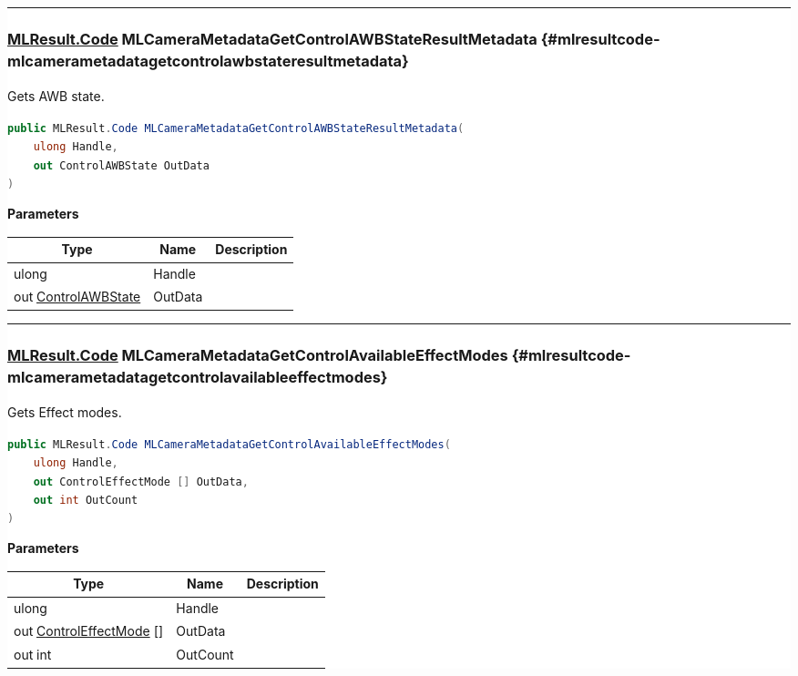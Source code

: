 




-----------

### [MLResult.Code](/versioned_docs/version-22-Feb-2023/unity-api/api/UnityEngine.XR.MagicLeap/UnityEngine.XR.MagicLeap.MLResult.md#enums-code) MLCameraMetadataGetControlAWBStateResultMetadata {#mlresultcode-mlcamerametadatagetcontrolawbstateresultmetadata}

Gets AWB state. 

```csharp
public MLResult.Code MLCameraMetadataGetControlAWBStateResultMetadata(
    ulong Handle,
    out ControlAWBState OutData
)
```


**Parameters**

| Type | Name  | Description  | 
|--|--|--|
| ulong |Handle||
| out [ControlAWBState](/versioned_docs/version-22-Feb-2023/unity-api/api/UnityEngine.XR.MagicLeap/MLCameraBase/Metadata/UnityEngine.XR.MagicLeap.MLCameraBase.Metadata.md#enums-controlawbstate) |OutData||






-----------

### [MLResult.Code](/versioned_docs/version-22-Feb-2023/unity-api/api/UnityEngine.XR.MagicLeap/UnityEngine.XR.MagicLeap.MLResult.md#enums-code) MLCameraMetadataGetControlAvailableEffectModes {#mlresultcode-mlcamerametadatagetcontrolavailableeffectmodes}

Gets Effect modes. 

```csharp
public MLResult.Code MLCameraMetadataGetControlAvailableEffectModes(
    ulong Handle,
    out ControlEffectMode [] OutData,
    out int OutCount
)
```


**Parameters**

| Type | Name  | Description  | 
|--|--|--|
| ulong |Handle||
| out [ControlEffectMode](/versioned_docs/version-22-Feb-2023/unity-api/api/UnityEngine.XR.MagicLeap/MLCameraBase/Metadata/UnityEngine.XR.MagicLeap.MLCameraBase.Metadata.md#enums-controleffectmode) [] |OutData||
| out int |OutCount||
